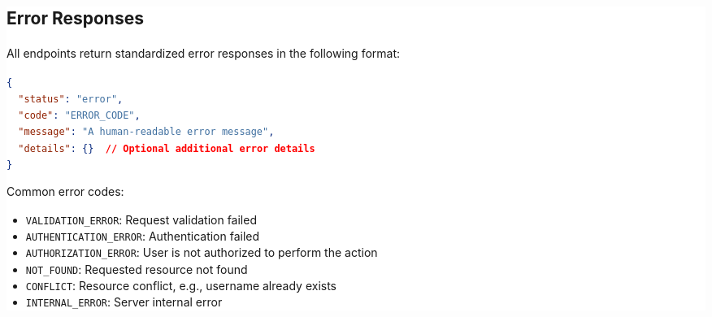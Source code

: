 ## Error Responses

All endpoints return standardized error responses in the following format:

```json
{
  "status": "error",
  "code": "ERROR_CODE",
  "message": "A human-readable error message",
  "details": {}  // Optional additional error details
}
```

Common error codes:
- `VALIDATION_ERROR`: Request validation failed
- `AUTHENTICATION_ERROR`: Authentication failed
- `AUTHORIZATION_ERROR`: User is not authorized to perform the action
- `NOT_FOUND`: Requested resource not found
- `CONFLICT`: Resource conflict, e.g., username already exists
- `INTERNAL_ERROR`: Server internal error
